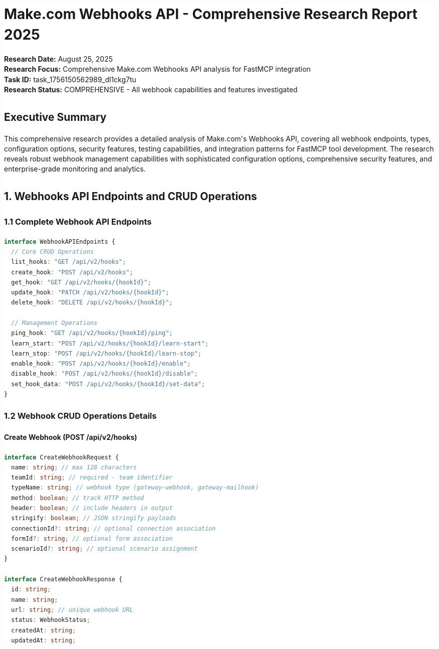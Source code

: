 # Make.com Webhooks API - Comprehensive Research Report 2025

**Research Date:** August 25, 2025  
**Research Focus:** Comprehensive Make.com Webhooks API analysis for FastMCP integration  
**Task ID:** task_1756150562989_dl1ckg7tu  
**Research Status:** COMPREHENSIVE - All webhook capabilities and features investigated

## Executive Summary

This comprehensive research provides a detailed analysis of Make.com's Webhooks API, covering all webhook endpoints, types, configuration options, security features, testing capabilities, and integration patterns for FastMCP tool development. The research reveals robust webhook management capabilities with sophisticated configuration options, comprehensive security features, and enterprise-grade monitoring and analytics.

## 1. Webhooks API Endpoints and CRUD Operations

### 1.1 Complete Webhook API Endpoints

```typescript
interface WebhookAPIEndpoints {
  // Core CRUD Operations
  list_hooks: "GET /api/v2/hooks";
  create_hook: "POST /api/v2/hooks";
  get_hook: "GET /api/v2/hooks/{hookId}";
  update_hook: "PATCH /api/v2/hooks/{hookId}";
  delete_hook: "DELETE /api/v2/hooks/{hookId}";

  // Management Operations
  ping_hook: "GET /api/v2/hooks/{hookId}/ping";
  learn_start: "POST /api/v2/hooks/{hookId}/learn-start";
  learn_stop: "POST /api/v2/hooks/{hookId}/learn-stop";
  enable_hook: "POST /api/v2/hooks/{hookId}/enable";
  disable_hook: "POST /api/v2/hooks/{hookId}/disable";
  set_hook_data: "POST /api/v2/hooks/{hookId}/set-data";
}
```

### 1.2 Webhook CRUD Operations Details

#### Create Webhook (POST /api/v2/hooks)

```typescript
interface CreateWebhookRequest {
  name: string; // max 128 characters
  teamId: string; // required - team identifier
  typeName: string; // webhook type (gateway-webhook, gateway-mailhook)
  method: boolean; // track HTTP method
  header: boolean; // include headers in output
  stringify: boolean; // JSON stringify payloads
  connectionId?: string; // optional connection association
  formId?: string; // optional form association
  scenarioId?: string; // optional scenario assignment
}

interface CreateWebhookResponse {
  id: string;
  name: string;
  url: string; // unique webhook URL
  status: WebhookStatus;
  createdAt: string;
  updatedAt: string;
```
